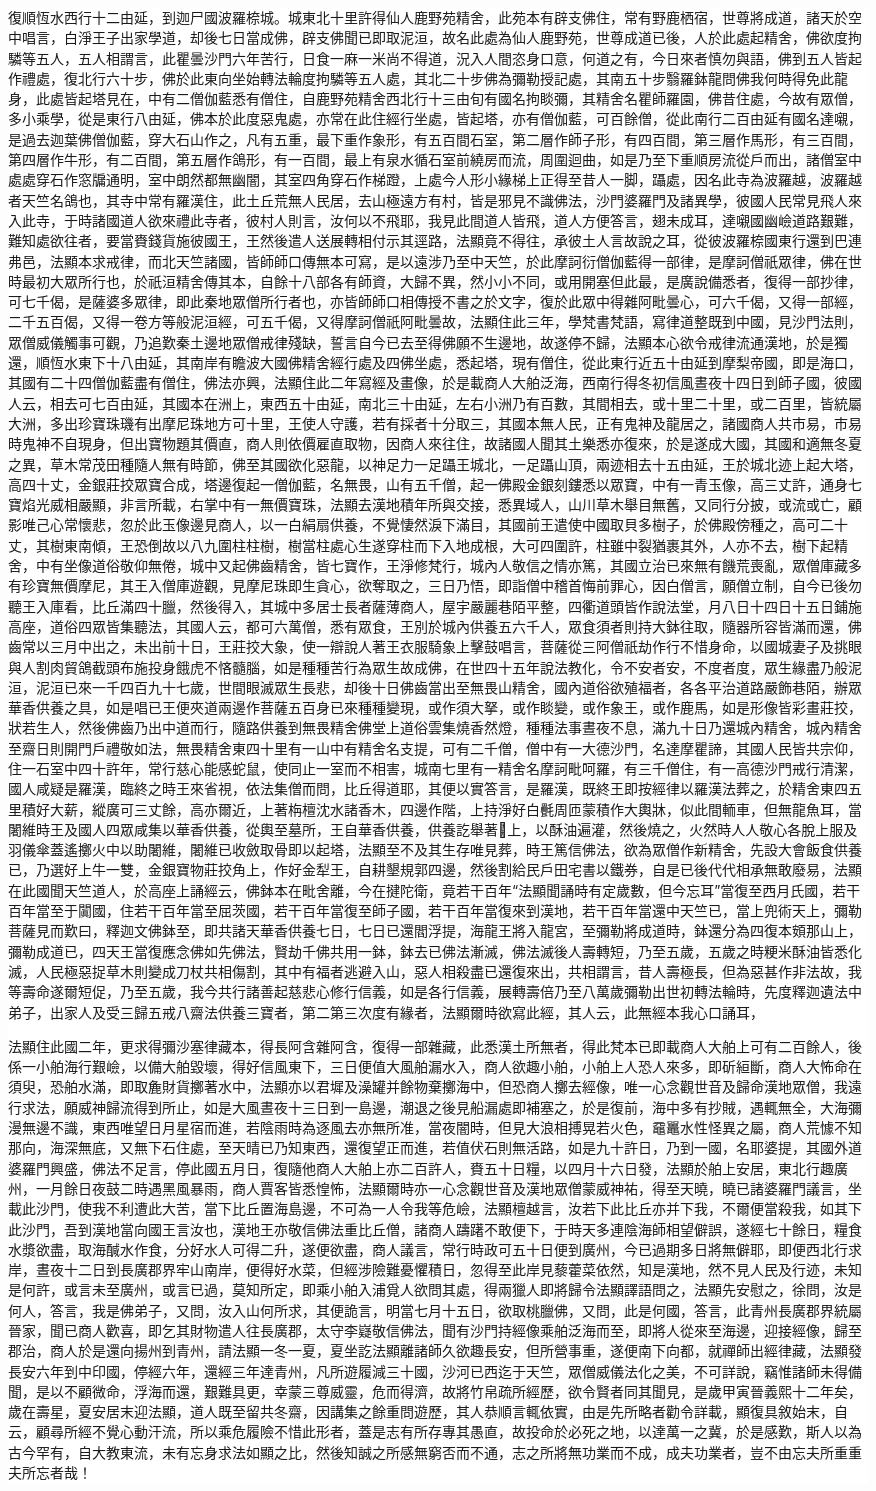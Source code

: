 復順恆水西行十二由延，到迦尸國波羅㮈城。城東北十里許得仙人鹿野苑精舍，此苑本有辟支佛住，常有野鹿栖宿，世尊將成道，諸天於空中唱言，白淨王子出家學道，却後七日當成佛，辟支佛聞已即取泥洹，故名此處為仙人鹿野苑，世尊成道已後，人於此處起精舍，佛欲度拘驎等五人，五人相謂言，此瞿曇沙門六年苦行，日食一麻一米尚不得道，況入人間恣身口意，何道之有，今日來者慎勿與語，佛到五人皆起作禮處，復北行六十步，佛於此東向坐始轉法輪度拘驎等五人處，其北二十步佛為彌勒授記處，其南五十步翳羅鉢龍問佛我何時得免此龍身，此處皆起塔見在，中有二僧伽藍悉有僧住，自鹿野苑精舍西北行十三由旬有國名拘睒彌，其精舍名瞿師羅園，佛昔住處，今故有眾僧，多小乘學，從是東行八由延，佛本於此度惡鬼處，亦常在此住經行坐處，皆起塔，亦有僧伽藍，可百餘僧，從此南行二百由延有國名達嚫，是過去迦葉佛僧伽藍，穿大石山作之，凡有五重，最下重作象形，有五百間石室，第二層作師子形，有四百間，第三層作馬形，有三百間，第四層作牛形，有二百間，第五層作鴿形，有一百間，最上有泉水循石室前繞房而流，周圍迴曲，如是乃至下重順房流從戶而出，諸僧室中處處穿石作窓牖通明，室中朗然都無幽闇，其室四角穿石作梯蹬，上處今人形小緣梯上正得至昔人一脚，躡處，因名此寺為波羅越，波羅越者天竺名鴿也，其寺中常有羅漢住，此土丘荒無人民居，去山極遠方有村，皆是邪見不識佛法，沙門婆羅門及諸異學，彼國人民常見飛人來入此寺，于時諸國道人欲來禮此寺者，彼村人則言，汝何以不飛耶，我見此間道人皆飛，道人方便答言，翅未成耳，達嚫國幽嶮道路艱難，難知處欲往者，要當賚錢貨施彼國王，王然後遣人送展轉相付示其逕路，法顯竟不得往，承彼土人言故說之耳，從彼波羅㮈國東行還到巴連弗邑，法顯本求戒律，而北天竺諸國，皆師師口傳無本可寫，是以遠涉乃至中天竺，於此摩訶衍僧伽藍得一部律，是摩訶僧祇眾律，佛在世時最初大眾所行也，於祇洹精舍傳其本，自餘十八部各有師資，大歸不異，然小小不同，或用開塞但此最，是廣說備悉者，復得一部抄律，可七千偈，是薩婆多眾律，即此秦地眾僧所行者也，亦皆師師口相傳授不書之於文字，復於此眾中得雜阿毗曇心，可六千偈，又得一部經，二千五百偈，又得一卷方等般泥洹經，可五千偈，又得摩訶僧祇阿毗曇故，法顯住此三年，學梵書梵語，寫律道整既到中國，見沙門法則，眾僧威儀觸事可觀，乃追歎秦土邊地眾僧戒律殘缺，誓言自今已去至得佛願不生邊地，故遂停不歸，法顯本心欲令戒律流通漢地，於是獨還，順恆水東下十八由延，其南岸有瞻波大國佛精舍經行處及四佛坐處，悉起塔，現有僧住，從此東行近五十由延到摩梨帝國，即是海口，其國有二十四僧伽藍盡有僧住，佛法亦興，法顯住此二年寫經及畫像，於是載商人大舶泛海，西南行得冬初信風晝夜十四日到師子國，彼國人云，相去可七百由延，其國本在洲上，東西五十由延，南北三十由延，左右小洲乃有百數，其間相去，或十里二十里，或二百里，皆統屬大洲，多出珍寶珠璣有出摩尼珠地方可十里，王使人守護，若有採者十分取三，其國本無人民，正有鬼神及龍居之，諸國商人共市易，市易時鬼神不自現身，但出寶物題其價直，商人則依價雇直取物，因商人來往住，故諸國人聞其土樂悉亦復來，於是遂成大國，其國和適無冬夏之異，草木常茂田種隨人無有時節，佛至其國欲化惡龍，以神足力一足躡王城北，一足躡山頂，兩迹相去十五由延，王於城北迹上起大塔，高四十丈，金銀莊挍眾寶合成，塔邊復起一僧伽藍，名無畏，山有五千僧，起一佛殿金銀刻鏤悉以眾寶，中有一青玉像，高三丈許，通身七寶焰光威相嚴顯，非言所載，右掌中有一無價寶珠，法顯去漢地積年所與交接，悉異域人，山川草木舉目無舊，又同行分披，或流或亡，顧影唯己心常懷悲，忽於此玉像邊見商人，以一白絹扇供養，不覺悽然淚下滿目，其國前王遣使中國取貝多樹子，於佛殿傍種之，高可二十丈，其樹東南傾，王恐倒故以八九圍柱柱樹，樹當柱處心生遂穿柱而下入地成根，大可四圍許，柱雖中裂猶裹其外，人亦不去，樹下起精舍，中有坐像道俗敬仰無倦，城中又起佛齒精舍，皆七寶作，王淨修梵行，城內人敬信之情亦篤，其國立治已來無有饑荒喪亂，眾僧庫藏多有珍寶無價摩尼，其王入僧庫遊觀，見摩尼珠即生貪心，欲奪取之，三日乃悟，即詣僧中稽首悔前罪心，因白僧言，願僧立制，自今已後勿聽王入庫看，比丘滿四十臘，然後得入，其城中多居士長者薩薄商人，屋宇嚴麗巷陌平整，四衢道頭皆作說法堂，月八日十四日十五日鋪施高座，道俗四眾皆集聽法，其國人云，都可六萬僧，悉有眾食，王別於城內供養五六千人，眾食須者則持大鉢往取，隨器所容皆滿而還，佛齒常以三月中出之，未出前十日，王莊挍大象，使一辯說人著王衣服騎象上擊鼓唱言，菩薩從三阿僧祇劫作行不惜身命，以國城妻子及挑眼與人割肉貿鴿截頭布施投身餓虎不悋髓腦，如是種種苦行為眾生故成佛，在世四十五年說法教化，令不安者安，不度者度，眾生緣盡乃般泥洹，泥洹已來一千四百九十七歲，世間眼滅眾生長悲，却後十日佛齒當出至無畏山精舍，國內道俗欲殖福者，各各平治道路嚴飾巷陌，辦眾華香供養之具，如是唱已王便夾道兩邊作菩薩五百身已來種種變現，或作須大拏，或作睒變，或作象王，或作鹿馬，如是形像皆彩畫莊挍，狀若生人，然後佛齒乃出中道而行，隨路供養到無畏精舍佛堂上道俗雲集燒香然燈，種種法事晝夜不息，滿九十日乃還城內精舍，城內精舍至齋日則開門戶禮敬如法，無畏精舍東四十里有一山中有精舍名支提，可有二千僧，僧中有一大德沙門，名達摩瞿諦，其國人民皆共宗仰，住一石室中四十許年，常行慈心能感蛇鼠，使同止一室而不相害，城南七里有一精舍名摩訶毗呵羅，有三千僧住，有一高德沙門戒行清潔，國人咸疑是羅漢，臨終之時王來省視，依法集僧而問，比丘得道耶，其便以實答言，是羅漢，既終王即按經律以羅漢法葬之，於精舍東四五里積好大薪，縱廣可三丈餘，高亦爾近，上著栴檀沈水諸香木，四邊作階，上持淨好白㲲周匝蒙積作大輿牀，似此間輀車，但無龍魚耳，當闍維時王及國人四眾咸集以華香供養，從輿至墓所，王自華香供養，供養訖舉著𧂐上，以酥油遍灌，然後燒之，火然時人人敬心各脫上服及羽儀傘蓋遙擲火中以助闍維，闍維已收斂取骨即以起塔，法顯至不及其生存唯見葬，時王篤信佛法，欲為眾僧作新精舍，先設大會飯食供養已，乃選好上牛一雙，金銀寶物莊挍角上，作好金犁王，自耕墾規郭四邊，然後割給民戶田宅書以鐵券，自是已後代代相承無敢廢易，法顯在此國聞天竺道人，於高座上誦經云，佛鉢本在毗舍離，今在揵陀衛，竟若干百年<q>法顯聞誦時有定歲數，但今忘耳</q>當復至西月氏國，若干百年當至于闐國，住若干百年當至屈茨國，若干百年當復至師子國，若干百年當復來到漢地，若干百年當還中天竺已，當上兜術天上，彌勒菩薩見而歎曰，釋迦文佛鉢至，即共諸天華香供養七日，七日已還閻浮提，海龍王將入龍宮，至彌勒將成道時，鉢還分為四復本頞那山上，彌勒成道已，四天王當復應念佛如先佛法，賢劫千佛共用一鉢，鉢去已佛法漸滅，佛法滅後人壽轉短，乃至五歲，五歲之時粳米酥油皆悉化滅，人民極惡捉草木則變成刀杖共相傷割，其中有福者逃避入山，惡人相殺盡已還復來出，共相謂言，昔人壽極長，但為惡甚作非法故，我等壽命遂爾短促，乃至五歲，我今共行諸善起慈悲心修行信義，如是各行信義，展轉壽倍乃至八萬歲彌勒出世初轉法輪時，先度釋迦遺法中弟子，出家人及受三歸五戒八齋法供養三寶者，第二第三次度有緣者，法顯爾時欲寫此經，其人云，此無經本我心口誦耳，

法顯住此國二年，更求得彌沙塞律藏本，得長阿含雜阿含，復得一部雜藏，此悉漢土所無者，得此梵本已即載商人大舶上可有二百餘人，後係一小舶海行艱嶮，以備大舶毀壞，得好信風東下，三日便值大風舶漏水入，商人欲趣小舶，小舶上人恐人來多，即斫絙斷，商人大怖命在須臾，恐舶水滿，即取麁財貨擲著水中，法顯亦以君墀及澡罐并餘物棄擲海中，但恐商人擲去經像，唯一心念觀世音及歸命漢地眾僧，我遠行求法，願威神歸流得到所止，如是大風晝夜十三日到一島邊，潮退之後見船漏處即補塞之，於是復前，海中多有抄賊，遇輒無全，大海彌漫無邊不識，東西唯望日月星宿而進，若陰雨時為逐風去亦無所准，當夜闇時，但見大浪相搏晃若火色，黿鼉水性怪異之屬，商人荒懅不知那向，海深無底，又無下石住處，至天晴已乃知東西，還復望正而進，若值伏石則無活路，如是九十許日，乃到一國，名耶婆提，其國外道婆羅門興盛，佛法不足言，停此國五月日，復隨他商人大舶上亦二百許人，賚五十日糧，以四月十六日發，法顯於舶上安居，東北行趣廣州，一月餘日夜鼓二時遇黑風暴雨，商人賈客皆悉惶怖，法顯爾時亦一心念觀世音及漢地眾僧蒙威神祐，得至天曉，曉已諸婆羅門議言，坐載此沙門，使我不利遭此大苦，當下比丘置海島邊，不可為一人令我等危嶮，法顯檀越言，汝若下此比丘亦并下我，不爾便當殺我，如其下此沙門，吾到漢地當向國王言汝也，漢地王亦敬信佛法重比丘僧，諸商人躊躇不敢便下，于時天多連陰海師相望僻誤，遂經七十餘日，糧食水漿欲盡，取海醎水作食，分好水人可得二升，遂便欲盡，商人議言，常行時政可五十日便到廣州，今已過期多日將無僻耶，即便西北行求岸，晝夜十二日到長廣郡界牢山南岸，便得好水菜，但經涉險難憂懼積日，忽得至此岸見藜藿菜依然，知是漢地，然不見人民及行迹，未知是何許，或言未至廣州，或言已過，莫知所定，即乘小舶入浦覓人欲問其處，得兩獵人即將歸令法顯譯語問之，法顯先安慰之，徐問，汝是何人，答言，我是佛弟子，又問，汝入山何所求，其便詭言，明當七月十五日，欲取桃臘佛，又問，此是何國，答言，此青州長廣郡界統屬晉家，聞已商人歡喜，即乞其財物遣人往長廣郡，太守李嶷敬信佛法，聞有沙門持經像乘舶泛海而至，即將人從來至海邊，迎接經像，歸至郡治，商人於是還向揚州到青州，請法顯一冬一夏，夏坐訖法顯離諸師久欲趣長安，但所營事重，遂便南下向都，就禪師出經律藏，法顯發長安六年到中印國，停經六年，還經三年達青州，凡所遊履減三十國，沙河已西迄于天竺，眾僧威儀法化之美，不可詳說，竊惟諸師未得備聞，是以不顧微命，浮海而還，艱難具更，幸蒙三尊威靈，危而得濟，故將竹帛疏所經歷，欲令賢者同其聞見，是歲甲寅晉義熙十二年矣，歲在壽星，夏安居末迎法顯，道人既至留共冬齋，因講集之餘重問遊歷，其人恭順言輒依實，由是先所略者勸令詳載，顯復具敘始末，自云，顧尋所經不覺心動汗流，所以乘危履險不惜此形者，蓋是志有所存專其愚直，故投命於必死之地，以達萬一之冀，於是感歎，斯人以為古今罕有，自大教東流，未有忘身求法如顯之比，然後知誠之所感無窮否而不通，志之所將無功業而不成，成夫功業者，豈不由忘夫所重重夫所忘者哉！
